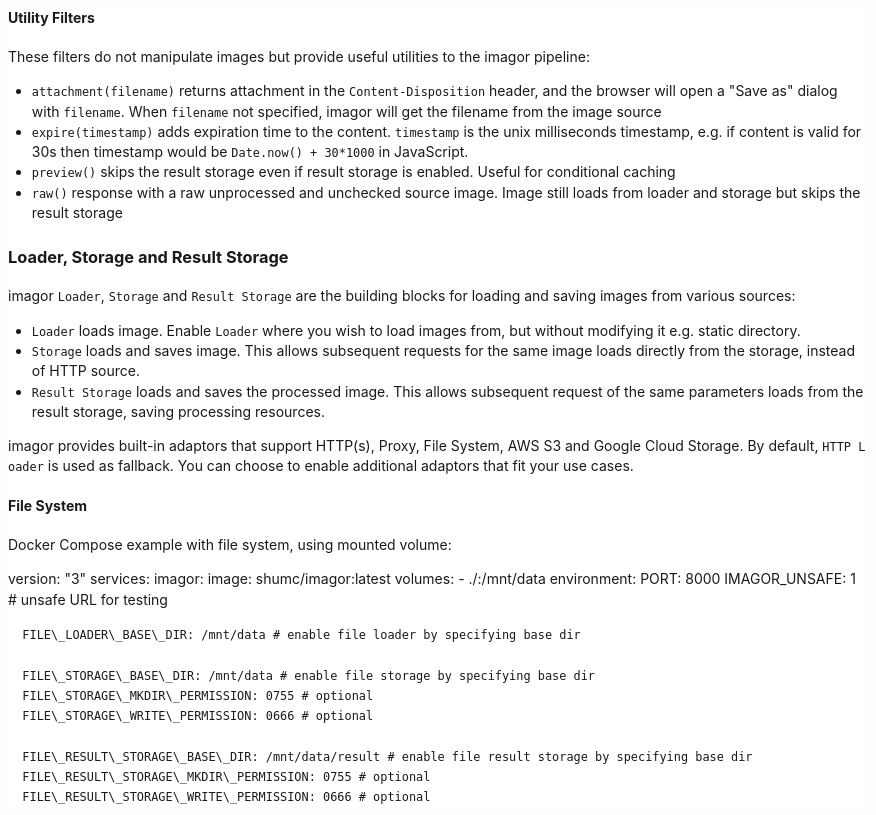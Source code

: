 #### Utility Filters

These filters do not manipulate images but provide useful utilities to the imagor pipeline:

-   `attachment(filename)` returns attachment in the `Content-Disposition` header, and the browser will open a "Save as" dialog with `filename`. When `filename` not specified, imagor will get the filename from the image source
-   `expire(timestamp)` adds expiration time to the content. `timestamp` is the unix milliseconds timestamp, e.g. if content is valid for 30s then timestamp would be `Date.now() + 30*1000` in JavaScript.
-   `preview()` skips the result storage even if result storage is enabled. Useful for conditional caching
-   `raw()` response with a raw unprocessed and unchecked source image. Image still loads from loader and storage but skips the result storage

### Loader, Storage and Result Storage

imagor `Loader`, `Storage` and `Result Storage` are the building blocks for loading and saving images from various sources:

-   `Loader` loads image. Enable `Loader` where you wish to load images from, but without modifying it e.g. static directory.
-   `Storage` loads and saves image. This allows subsequent requests for the same image loads directly from the storage, instead of HTTP source.
-   `Result Storage` loads and saves the processed image. This allows subsequent request of the same parameters loads from the result storage, saving processing resources.

imagor provides built-in adaptors that support HTTP(s), Proxy, File System, AWS S3 and Google Cloud Storage. By default, `HTTP Loader` is used as fallback. You can choose to enable additional adaptors that fit your use cases.

#### File System

Docker Compose example with file system, using mounted volume:

version: "3"
services:
  imagor:
    image: shumc/imagor:latest
    volumes:
      - ./:/mnt/data
    environment:
      PORT: 8000
      IMAGOR\_UNSAFE: 1 # unsafe URL for testing

      FILE\_LOADER\_BASE\_DIR: /mnt/data # enable file loader by specifying base dir

      FILE\_STORAGE\_BASE\_DIR: /mnt/data # enable file storage by specifying base dir
      FILE\_STORAGE\_MKDIR\_PERMISSION: 0755 # optional
      FILE\_STORAGE\_WRITE\_PERMISSION: 0666 # optional

      FILE\_RESULT\_STORAGE\_BASE\_DIR: /mnt/data/result # enable file result storage by specifying base dir
      FILE\_RESULT\_STORAGE\_MKDIR\_PERMISSION: 0755 # optional
      FILE\_RESULT\_STORAGE\_WRITE\_PERMISSION: 0666 # optional
      